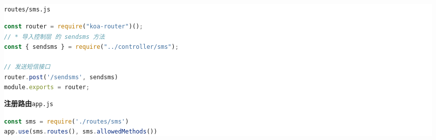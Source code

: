 `routes/sms.js`
```js
const router = require("koa-router")();
// * 导入控制层 的 sendsms 方法
const { sendsms } = require("../controller/sms");

// 发送短信接口
router.post('/sendsms', sendsms)
module.exports = router;
```

**注册路由**`app.js`
```js
const sms = require('./routes/sms')
app.use(sms.routes(), sms.allowedMethods())
```